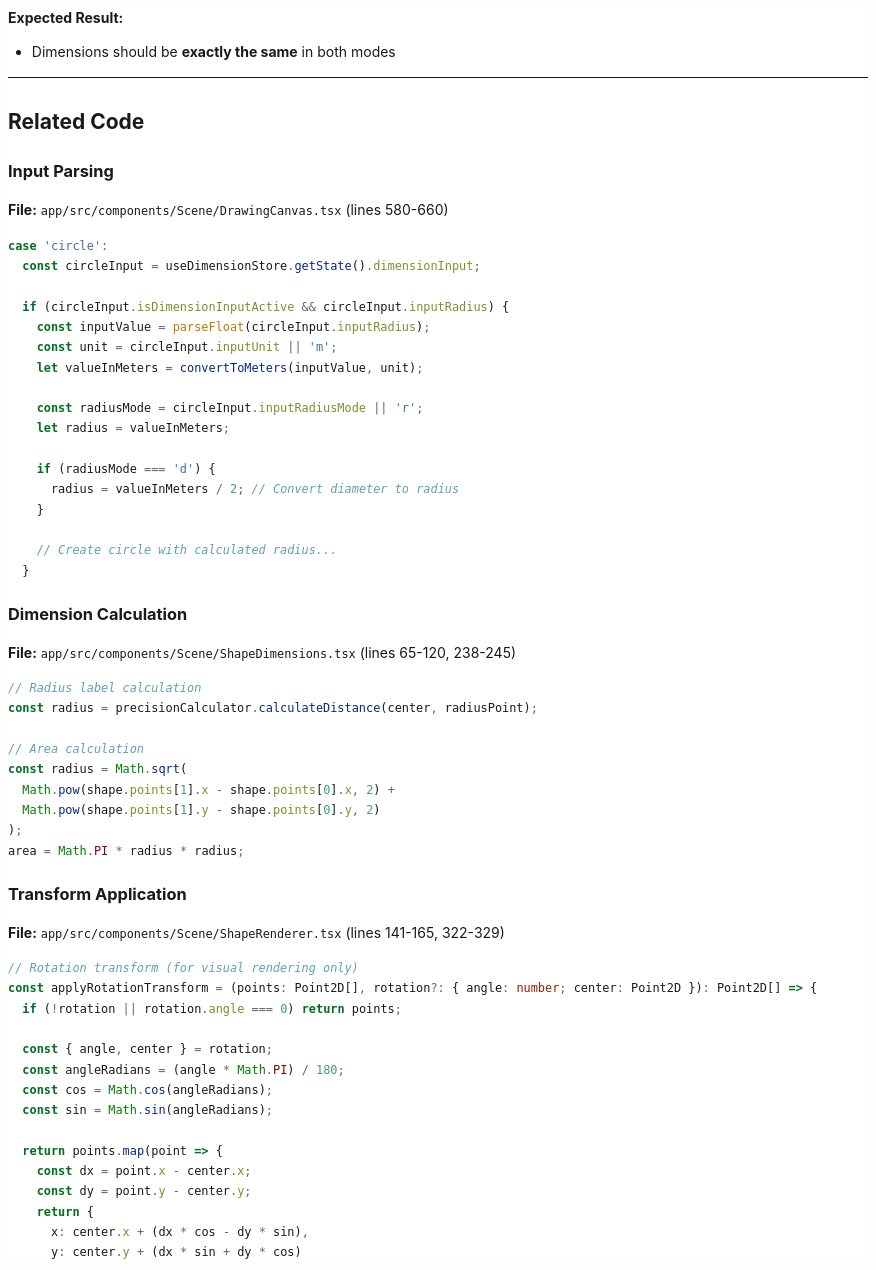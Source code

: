 **Expected Result:**
- Dimensions should be **exactly the same** in both modes

---

## Related Code

### Input Parsing
**File:** `app/src/components/Scene/DrawingCanvas.tsx` (lines 580-660)

```typescript
case 'circle':
  const circleInput = useDimensionStore.getState().dimensionInput;

  if (circleInput.isDimensionInputActive && circleInput.inputRadius) {
    const inputValue = parseFloat(circleInput.inputRadius);
    const unit = circleInput.inputUnit || 'm';
    let valueInMeters = convertToMeters(inputValue, unit);

    const radiusMode = circleInput.inputRadiusMode || 'r';
    let radius = valueInMeters;

    if (radiusMode === 'd') {
      radius = valueInMeters / 2; // Convert diameter to radius
    }

    // Create circle with calculated radius...
  }
```

### Dimension Calculation
**File:** `app/src/components/Scene/ShapeDimensions.tsx` (lines 65-120, 238-245)

```typescript
// Radius label calculation
const radius = precisionCalculator.calculateDistance(center, radiusPoint);

// Area calculation
const radius = Math.sqrt(
  Math.pow(shape.points[1].x - shape.points[0].x, 2) +
  Math.pow(shape.points[1].y - shape.points[0].y, 2)
);
area = Math.PI * radius * radius;
```

### Transform Application
**File:** `app/src/components/Scene/ShapeRenderer.tsx` (lines 141-165, 322-329)

```typescript
// Rotation transform (for visual rendering only)
const applyRotationTransform = (points: Point2D[], rotation?: { angle: number; center: Point2D }): Point2D[] => {
  if (!rotation || rotation.angle === 0) return points;

  const { angle, center } = rotation;
  const angleRadians = (angle * Math.PI) / 180;
  const cos = Math.cos(angleRadians);
  const sin = Math.sin(angleRadians);

  return points.map(point => {
    const dx = point.x - center.x;
    const dy = point.y - center.y;
    return {
      x: center.x + (dx * cos - dy * sin),
      y: center.y + (dx * sin + dy * cos)
```
